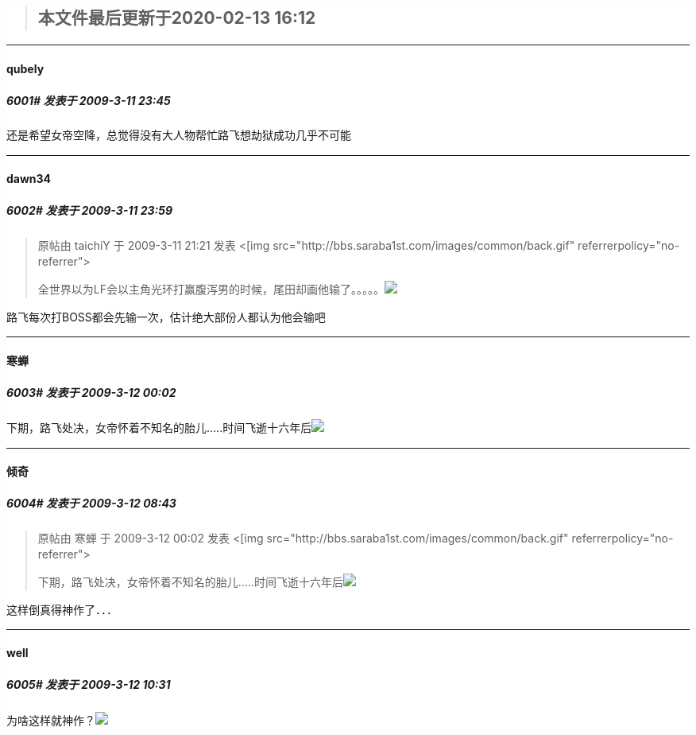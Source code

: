 > ## **本文件最后更新于2020-02-13 16:12** 


*****

####  qubely  
##### 6001#       发表于 2009-3-11 23:45


还是希望女帝空降，总觉得没有大人物帮忙路飞想劫狱成功几乎不可能


*****

####  dawn34  
##### 6002#       发表于 2009-3-11 23:59


<blockquote>原帖由 taichiY 于 2009-3-11 21:21 发表 <[img src="http://bbs.saraba1st.com/images/common/back.gif" referrerpolicy="no-referrer">

全世界以为LF会以主角光环打赢腹泻男的时候，尾田却画他输了。。。。。<img src="https://static.saraba1st.com/image/smiley/face/09.gif" referrerpolicy="no-referrer"> </blockquote>

路飞每次打BOSS都会先输一次，估计绝大部份人都认为他会输吧


*****

####  寒蝉  
##### 6003#       发表于 2009-3-12 00:02


下期，路飞处决，女帝怀着不知名的胎儿.....时间飞逝十六年后<img src="https://static.saraba1st.com/image/smiley/face/06.gif" referrerpolicy="no-referrer">


*****

####  倾奇  
##### 6004#       发表于 2009-3-12 08:43


<blockquote>原帖由 寒蝉 于 2009-3-12 00:02 发表 <[img src="http://bbs.saraba1st.com/images/common/back.gif" referrerpolicy="no-referrer">

下期，路飞处决，女帝怀着不知名的胎儿.....时间飞逝十六年后<img src="https://static.saraba1st.com/image/smiley/face/06.gif" referrerpolicy="no-referrer"> </blockquote>


这样倒真得神作了．．．


*****

####  well  
##### 6005#       发表于 2009-3-12 10:31


为啥这样就神作？<img src="https://static.saraba1st.com/image/smiley/face/04.gif" referrerpolicy="no-referrer">
